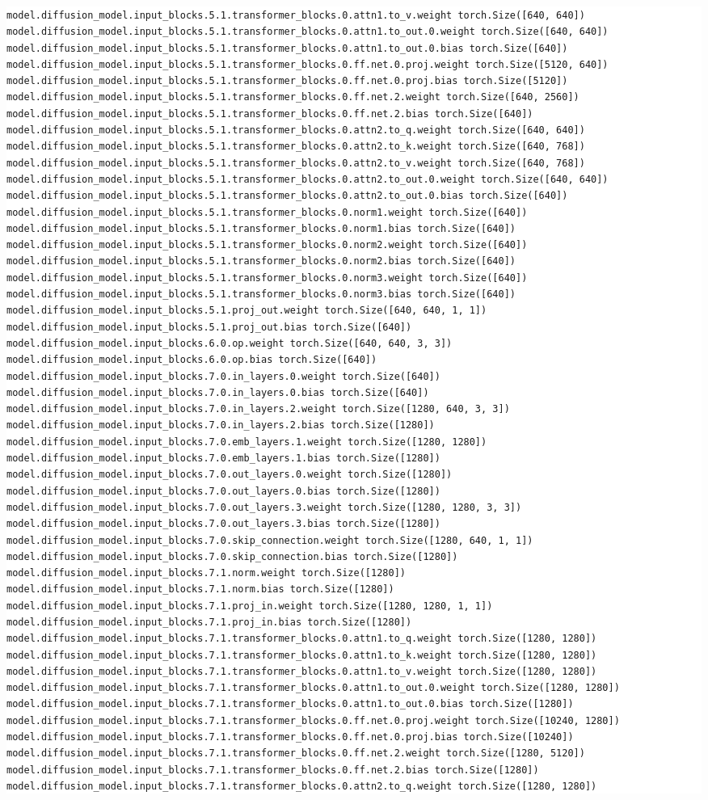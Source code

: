 ```
model.diffusion_model.input_blocks.5.1.transformer_blocks.0.attn1.to_v.weight torch.Size([640, 640])
model.diffusion_model.input_blocks.5.1.transformer_blocks.0.attn1.to_out.0.weight torch.Size([640, 640])
model.diffusion_model.input_blocks.5.1.transformer_blocks.0.attn1.to_out.0.bias torch.Size([640])
model.diffusion_model.input_blocks.5.1.transformer_blocks.0.ff.net.0.proj.weight torch.Size([5120, 640])
model.diffusion_model.input_blocks.5.1.transformer_blocks.0.ff.net.0.proj.bias torch.Size([5120])
model.diffusion_model.input_blocks.5.1.transformer_blocks.0.ff.net.2.weight torch.Size([640, 2560])
model.diffusion_model.input_blocks.5.1.transformer_blocks.0.ff.net.2.bias torch.Size([640])
model.diffusion_model.input_blocks.5.1.transformer_blocks.0.attn2.to_q.weight torch.Size([640, 640])
model.diffusion_model.input_blocks.5.1.transformer_blocks.0.attn2.to_k.weight torch.Size([640, 768])
model.diffusion_model.input_blocks.5.1.transformer_blocks.0.attn2.to_v.weight torch.Size([640, 768])
model.diffusion_model.input_blocks.5.1.transformer_blocks.0.attn2.to_out.0.weight torch.Size([640, 640])
model.diffusion_model.input_blocks.5.1.transformer_blocks.0.attn2.to_out.0.bias torch.Size([640])
model.diffusion_model.input_blocks.5.1.transformer_blocks.0.norm1.weight torch.Size([640])
model.diffusion_model.input_blocks.5.1.transformer_blocks.0.norm1.bias torch.Size([640])
model.diffusion_model.input_blocks.5.1.transformer_blocks.0.norm2.weight torch.Size([640])
model.diffusion_model.input_blocks.5.1.transformer_blocks.0.norm2.bias torch.Size([640])
model.diffusion_model.input_blocks.5.1.transformer_blocks.0.norm3.weight torch.Size([640])
model.diffusion_model.input_blocks.5.1.transformer_blocks.0.norm3.bias torch.Size([640])
model.diffusion_model.input_blocks.5.1.proj_out.weight torch.Size([640, 640, 1, 1])
model.diffusion_model.input_blocks.5.1.proj_out.bias torch.Size([640])
model.diffusion_model.input_blocks.6.0.op.weight torch.Size([640, 640, 3, 3])
model.diffusion_model.input_blocks.6.0.op.bias torch.Size([640])
model.diffusion_model.input_blocks.7.0.in_layers.0.weight torch.Size([640])
model.diffusion_model.input_blocks.7.0.in_layers.0.bias torch.Size([640])
model.diffusion_model.input_blocks.7.0.in_layers.2.weight torch.Size([1280, 640, 3, 3])
model.diffusion_model.input_blocks.7.0.in_layers.2.bias torch.Size([1280])
model.diffusion_model.input_blocks.7.0.emb_layers.1.weight torch.Size([1280, 1280])
model.diffusion_model.input_blocks.7.0.emb_layers.1.bias torch.Size([1280])
model.diffusion_model.input_blocks.7.0.out_layers.0.weight torch.Size([1280])
model.diffusion_model.input_blocks.7.0.out_layers.0.bias torch.Size([1280])
model.diffusion_model.input_blocks.7.0.out_layers.3.weight torch.Size([1280, 1280, 3, 3])
model.diffusion_model.input_blocks.7.0.out_layers.3.bias torch.Size([1280])
model.diffusion_model.input_blocks.7.0.skip_connection.weight torch.Size([1280, 640, 1, 1])
model.diffusion_model.input_blocks.7.0.skip_connection.bias torch.Size([1280])
model.diffusion_model.input_blocks.7.1.norm.weight torch.Size([1280])
model.diffusion_model.input_blocks.7.1.norm.bias torch.Size([1280])
model.diffusion_model.input_blocks.7.1.proj_in.weight torch.Size([1280, 1280, 1, 1])
model.diffusion_model.input_blocks.7.1.proj_in.bias torch.Size([1280])
model.diffusion_model.input_blocks.7.1.transformer_blocks.0.attn1.to_q.weight torch.Size([1280, 1280])
model.diffusion_model.input_blocks.7.1.transformer_blocks.0.attn1.to_k.weight torch.Size([1280, 1280])
model.diffusion_model.input_blocks.7.1.transformer_blocks.0.attn1.to_v.weight torch.Size([1280, 1280])
model.diffusion_model.input_blocks.7.1.transformer_blocks.0.attn1.to_out.0.weight torch.Size([1280, 1280])
model.diffusion_model.input_blocks.7.1.transformer_blocks.0.attn1.to_out.0.bias torch.Size([1280])
model.diffusion_model.input_blocks.7.1.transformer_blocks.0.ff.net.0.proj.weight torch.Size([10240, 1280])
model.diffusion_model.input_blocks.7.1.transformer_blocks.0.ff.net.0.proj.bias torch.Size([10240])
model.diffusion_model.input_blocks.7.1.transformer_blocks.0.ff.net.2.weight torch.Size([1280, 5120])
model.diffusion_model.input_blocks.7.1.transformer_blocks.0.ff.net.2.bias torch.Size([1280])
model.diffusion_model.input_blocks.7.1.transformer_blocks.0.attn2.to_q.weight torch.Size([1280, 1280])
```